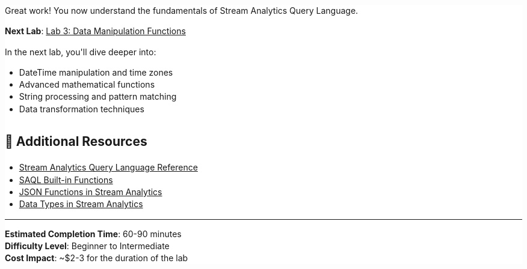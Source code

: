Great work! You now understand the fundamentals of Stream Analytics Query Language.

**Next Lab**: [Lab 3: Data Manipulation Functions](./lab-03-data-manipulation.md)

In the next lab, you'll dive deeper into:
- DateTime manipulation and time zones
- Advanced mathematical functions
- String processing and pattern matching
- Data transformation techniques

## 📖 Additional Resources

- [Stream Analytics Query Language Reference](https://docs.microsoft.com/stream-analytics-query/)
- [SAQL Built-in Functions](https://docs.microsoft.com/azure/stream-analytics/stream-analytics-stream-analytics-query-patterns)
- [JSON Functions in Stream Analytics](https://docs.microsoft.com/azure/stream-analytics/stream-analytics-parse-json-and-avro-data)
- [Data Types in Stream Analytics](https://docs.microsoft.com/azure/stream-analytics/stream-analytics-stream-analytics-query-patterns#data-types)

---

**Estimated Completion Time**: 60-90 minutes  
**Difficulty Level**: Beginner to Intermediate  
**Cost Impact**: ~$2-3 for the duration of the lab

